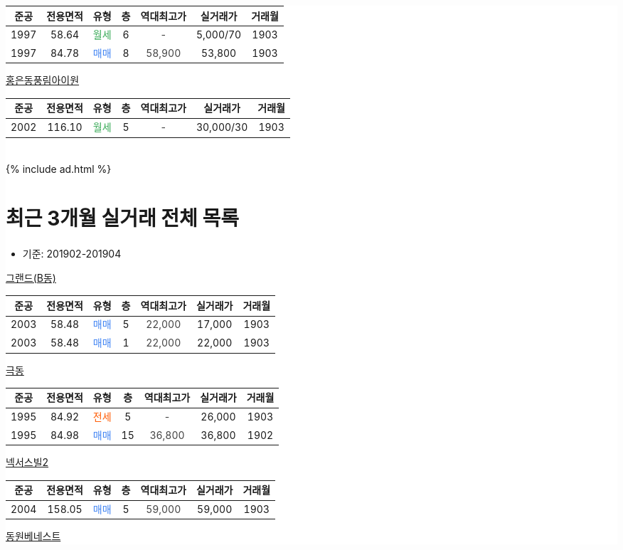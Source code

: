 |준공|전용면적|유형|층|역대최고가|실거래가|거래월|
|:---:|:---:|:---:|:---:|:---:|:---:|:---:|
|1997|58.64|<span style="color:#34a853">월세</span>|6|<span style="color:#444444">-</span>|5,000/70|1903|
|1997|84.78|<span style="color:#4285f3">매매</span>|8|<span style="color:#444444">58,900</span>|53,800|1903|

[홍은동풍림아이원](https://search.naver.com/search.naver?query=%EC%84%9C%EC%9A%B8%ED%8A%B9%EB%B3%84%EC%8B%9C+%EC%84%9C%EB%8C%80%EB%AC%B8%EA%B5%AC+%ED%99%8D%EC%9D%80%EB%8F%99+%ED%99%8D%EC%9D%80%EB%8F%99%ED%92%8D%EB%A6%BC%EC%95%84%EC%9D%B4%EC%9B%90)

|준공|전용면적|유형|층|역대최고가|실거래가|거래월|
|:---:|:---:|:---:|:---:|:---:|:---:|:---:|
|2002|116.10|<span style="color:#34a853">월세</span>|5|<span style="color:#444444">-</span>|30,000/30|1903|


<br>
{% include ad.html %}
<br>

# 최근 3개월 실거래 전체 목록
* 기준: 201902-201904


[그랜드(B동)](https://search.naver.com/search.naver?query=%EC%84%9C%EC%9A%B8%ED%8A%B9%EB%B3%84%EC%8B%9C+%EC%84%9C%EB%8C%80%EB%AC%B8%EA%B5%AC+%ED%99%8D%EC%9D%80%EB%8F%99+%EA%B7%B8%EB%9E%9C%EB%93%9C%28B%EB%8F%99%29)

|준공|전용면적|유형|층|역대최고가|실거래가|거래월|
|:---:|:---:|:---:|:---:|:---:|:---:|:---:|
|2003|58.48|<span style="color:#4285f3">매매</span>|5|<span style="color:#444444">22,000</span>|17,000|1903|
|2003|58.48|<span style="color:#4285f3">매매</span>|1|<span style="color:#444444">22,000</span>|22,000|1903|

[극동](https://search.naver.com/search.naver?query=%EC%84%9C%EC%9A%B8%ED%8A%B9%EB%B3%84%EC%8B%9C+%EC%84%9C%EB%8C%80%EB%AC%B8%EA%B5%AC+%ED%99%8D%EC%9D%80%EB%8F%99+%EA%B7%B9%EB%8F%99)

|준공|전용면적|유형|층|역대최고가|실거래가|거래월|
|:---:|:---:|:---:|:---:|:---:|:---:|:---:|
|1995|84.92|<span style="color:#ff5a00">전세</span>|5|<span style="color:#444444">-</span>|26,000|1903|
|1995|84.98|<span style="color:#4285f3">매매</span>|15|<span style="color:#444444">36,800</span>|36,800|1902|

[넥서스빌2](https://search.naver.com/search.naver?query=%EC%84%9C%EC%9A%B8%ED%8A%B9%EB%B3%84%EC%8B%9C+%EC%84%9C%EB%8C%80%EB%AC%B8%EA%B5%AC+%ED%99%8D%EC%9D%80%EB%8F%99+%EB%84%A5%EC%84%9C%EC%8A%A4%EB%B9%8C2)

|준공|전용면적|유형|층|역대최고가|실거래가|거래월|
|:---:|:---:|:---:|:---:|:---:|:---:|:---:|
|2004|158.05|<span style="color:#4285f3">매매</span>|5|<span style="color:#444444">59,000</span>|59,000|1903|

[동원베네스트](https://search.naver.com/search.naver?query=%EC%84%9C%EC%9A%B8%ED%8A%B9%EB%B3%84%EC%8B%9C+%EC%84%9C%EB%8C%80%EB%AC%B8%EA%B5%AC+%ED%99%8D%EC%9D%80%EB%8F%99+%EB%8F%99%EC%9B%90%EB%B2%A0%EB%84%A4%EC%8A%A4%ED%8A%B8)
